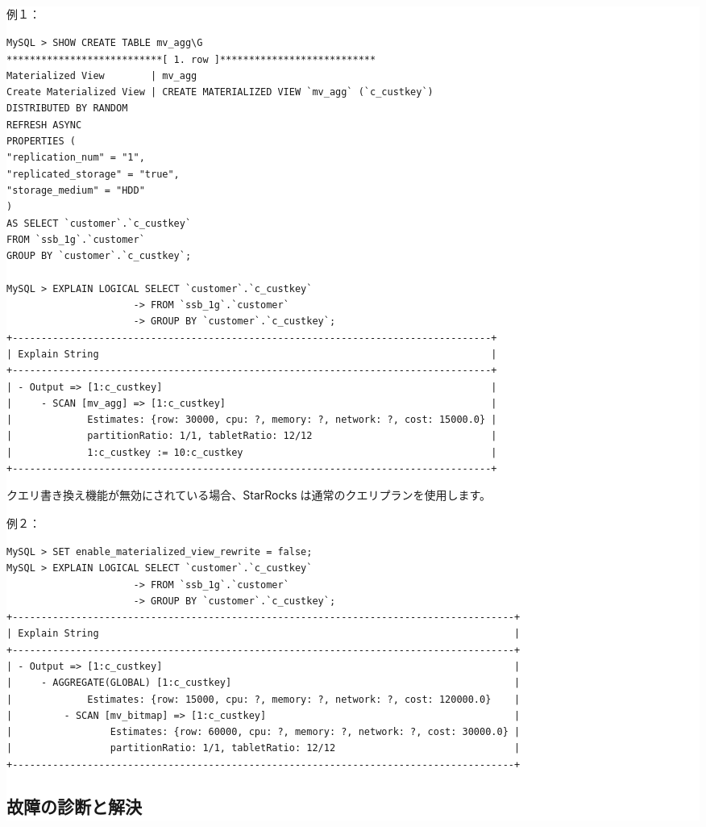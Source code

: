 例１：

```Plain
MySQL > SHOW CREATE TABLE mv_agg\G
***************************[ 1. row ]***************************
Materialized View        | mv_agg
Create Materialized View | CREATE MATERIALIZED VIEW `mv_agg` (`c_custkey`)
DISTRIBUTED BY RANDOM
REFRESH ASYNC
PROPERTIES (
"replication_num" = "1",
"replicated_storage" = "true",
"storage_medium" = "HDD"
)
AS SELECT `customer`.`c_custkey`
FROM `ssb_1g`.`customer`
GROUP BY `customer`.`c_custkey`;

MySQL > EXPLAIN LOGICAL SELECT `customer`.`c_custkey`
                      -> FROM `ssb_1g`.`customer`
                      -> GROUP BY `customer`.`c_custkey`;
+-----------------------------------------------------------------------------------+
| Explain String                                                                    |
+-----------------------------------------------------------------------------------+
| - Output => [1:c_custkey]                                                         |
|     - SCAN [mv_agg] => [1:c_custkey]                                              |
|             Estimates: {row: 30000, cpu: ?, memory: ?, network: ?, cost: 15000.0} |
|             partitionRatio: 1/1, tabletRatio: 12/12                               |
|             1:c_custkey := 10:c_custkey                                           |
+-----------------------------------------------------------------------------------+
```

クエリ書き換え機能が無効にされている場合、StarRocks は通常のクエリプランを使用します。

例２：

```Plain
MySQL > SET enable_materialized_view_rewrite = false;
MySQL > EXPLAIN LOGICAL SELECT `customer`.`c_custkey`
                      -> FROM `ssb_1g`.`customer`
                      -> GROUP BY `customer`.`c_custkey`;
+---------------------------------------------------------------------------------------+
| Explain String                                                                        |
+---------------------------------------------------------------------------------------+
| - Output => [1:c_custkey]                                                             |
|     - AGGREGATE(GLOBAL) [1:c_custkey]                                                 |
|             Estimates: {row: 15000, cpu: ?, memory: ?, network: ?, cost: 120000.0}    |
|         - SCAN [mv_bitmap] => [1:c_custkey]                                           |
|                 Estimates: {row: 60000, cpu: ?, memory: ?, network: ?, cost: 30000.0} |
|                 partitionRatio: 1/1, tabletRatio: 12/12                               |
+---------------------------------------------------------------------------------------+
```

## 故障の診断と解決
